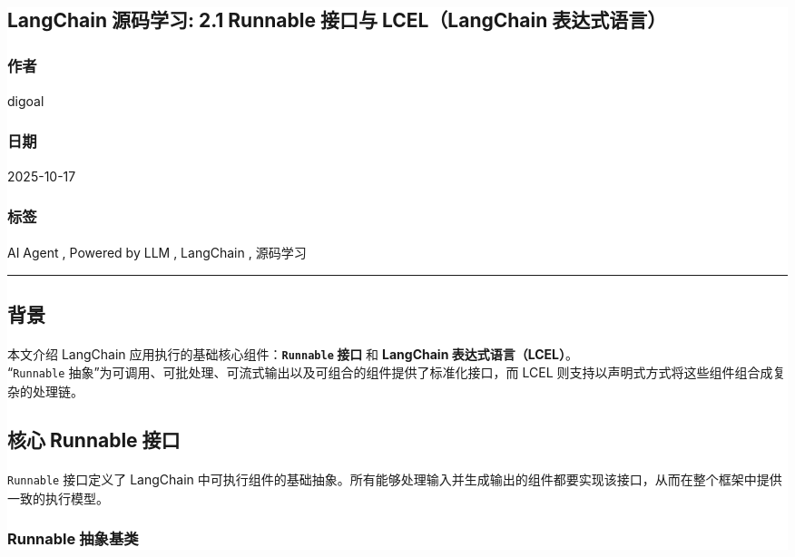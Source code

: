 ## LangChain 源码学习: 2.1 Runnable 接口与 LCEL（LangChain 表达式语言）                                
                                                            
### 作者                                                    
digoal                                                    
                                                            
### 日期                                                      
2025-10-17                                                          
                                                     
### 标签                                                          
AI Agent , Powered by LLM , LangChain , 源码学习                                                     
                                                           
----                                                       
                                                       
## 背景                  
本文介绍 LangChain 应用执行的基础核心组件：**`Runnable` 接口** 和 **LangChain 表达式语言（LCEL）**。    
“`Runnable` 抽象”为可调用、可批处理、可流式输出以及可组合的组件提供了标准化接口，而 LCEL 则支持以声明式方式将这些组件组合成复杂的处理链。  
  
## 核心 Runnable 接口  
  
`Runnable` 接口定义了 LangChain 中可执行组件的基础抽象。所有能够处理输入并生成输出的组件都要实现该接口，从而在整个框架中提供一致的执行模型。  
  
### Runnable 抽象基类  
  